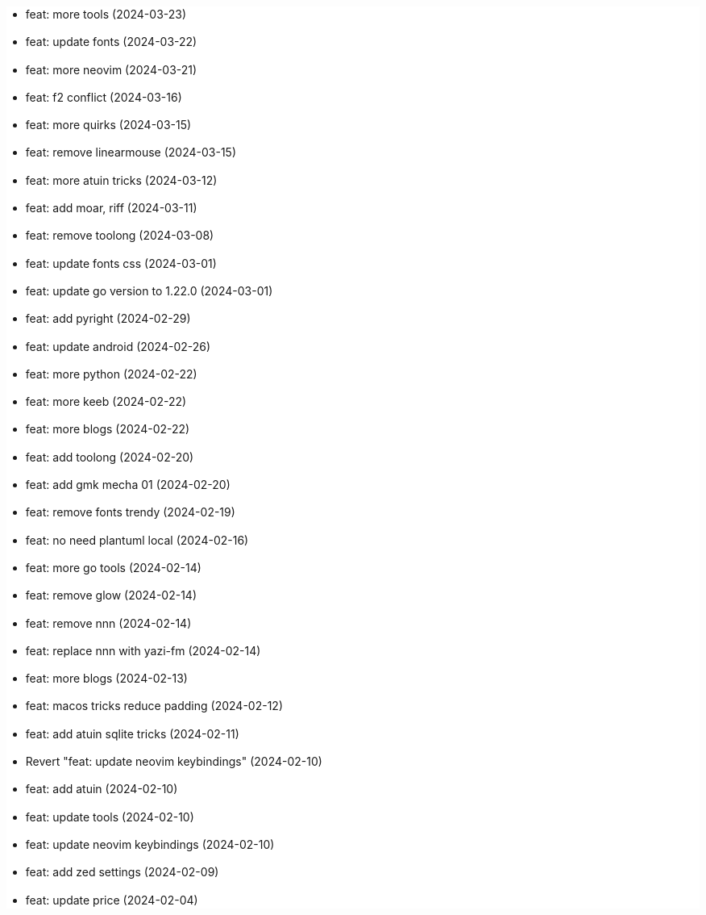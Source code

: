 - feat: more tools (2024-03-23)

- feat: update fonts (2024-03-22)

- feat: more neovim (2024-03-21)

- feat: f2 conflict (2024-03-16)

- feat: more quirks (2024-03-15)

- feat: remove linearmouse (2024-03-15)

- feat: more atuin tricks (2024-03-12)

- feat: add moar, riff (2024-03-11)

- feat: remove toolong (2024-03-08)

- feat: update fonts css (2024-03-01)

- feat: update go version to 1.22.0 (2024-03-01)

- feat: add pyright (2024-02-29)

- feat: update android (2024-02-26)

- feat: more python (2024-02-22)

- feat: more keeb (2024-02-22)

- feat: more blogs (2024-02-22)

- feat: add toolong (2024-02-20)

- feat: add gmk mecha 01 (2024-02-20)

- feat: remove fonts trendy (2024-02-19)

- feat: no need plantuml local (2024-02-16)

- feat: more go tools (2024-02-14)

- feat: remove glow (2024-02-14)

- feat: remove nnn (2024-02-14)

- feat: replace nnn with yazi-fm (2024-02-14)

- feat: more blogs (2024-02-13)

- feat: macos tricks reduce padding (2024-02-12)

- feat: add atuin sqlite tricks (2024-02-11)

- Revert "feat: update neovim keybindings" (2024-02-10)

- feat: add atuin (2024-02-10)

- feat: update tools (2024-02-10)

- feat: update neovim keybindings (2024-02-10)

- feat: add zed settings (2024-02-09)

- feat: update price (2024-02-04)
